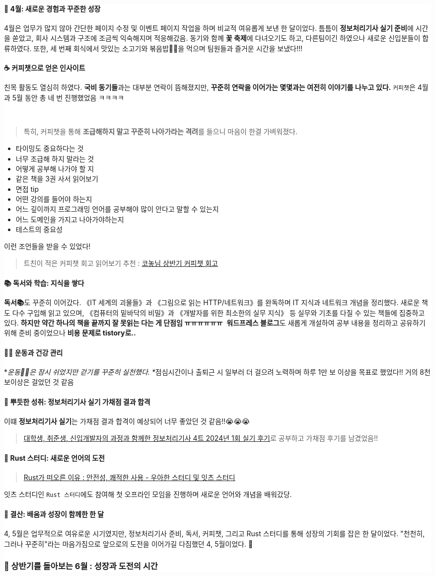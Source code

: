</blockquote>
<h4 id="🌸-4월-새로운-경험과-꾸준한-성장">🌸 4월: 새로운 경험과 꾸준한 성장</h4>
<p>4월은 업무가 많지 않아 간단한 페이지 수정 및 이벤트 페이지 작업을 하며 비교적 여유롭게 보낸 한 달이었다. 틈틈이 <strong>정보처리기사 실기 준비</strong>에 시간을 쏟았고, 회사 시스템과 구조에 조금씩 익숙해지며 적응해갔음. 동기와 함께 <strong>꽃 축제</strong>에 다녀오기도 하고, 다른팀이긴 하였으나 새로운 신입분들이 합류하였다. 또한, 세 번째 회식에서 맛있는 소고기와 볶음밥🥩✨을 먹으며 팀원들과 즐거운 시간을 보냈다!!!</p>
<h4 id="☕-커피챗으로-얻은-인사이트">☕ 커피챗으로 얻은 인사이트</h4>
<p>친목 활동도 열심히 하였다. <strong>국비 동기들</strong>과는 대부분 연락이 뜸해졌지만, <strong>꾸준히 연락을 이어가는 몇몇과는 여전히 이야기를 나누고 있다.</strong> <code>커피챗</code>은 4월과 5월 동안 총 네 번 진행했었음 ㅋㅋㅋㅋ </p>
<p><img alt="" src="https://velog.velcdn.com/images/prettylee620/post/8b078811-1393-4286-84a3-bfb866494f3e/image.png" /></p>
<blockquote>
<p>특히, 커피챗을 통해 <strong>조급해하지 말고 꾸준히 나아가라는 격려</strong>를 들으니 마음이 한결 가벼워졌다.</p>
</blockquote>
<ul>
<li>타이밍도 중요하다는 것</li>
<li>너무 조급해 하지 말라는 것</li>
<li>어떻게 공부해 나가야 할 지</li>
<li>같은 책을 3권 사서 읽어보기</li>
<li>면접 tip</li>
<li>어떤 강의를 들어야 하는지</li>
<li>어느 깊이까지 프로그래밍 언어를 공부해야 많이 안다고 말할 수 있는지</li>
<li>어느 도메인을 가지고 나아가야하는지</li>
<li>테스트의 중요성</li>
</ul>
<p>이런 조언들을 받을 수 있었다!</p>
<blockquote>
<p>트친이 적은 커피챗 회고 읽어보기 추천 : <a href="https://codingpause.hashnode.dev/2024-coffeechat-1st">코놓님 상반기 커피챗 회고</a></p>
</blockquote>
<h4 id="📚-독서와-학습-지식을-쌓다">📚 독서와 학습: 지식을 쌓다</h4>
<p><strong>독서📚</strong>도 꾸준히 이어갔다. 《IT 세계의 괴물들》과 《그림으로 읽는 HTTP/네트워크》를 완독하며 IT 지식과 네트워크 개념을 정리했다. 새로운 책도 다수 구입해 읽고 있으며, 《컴퓨터의 밑바닥의 비밀》과 《개발자를 위한 최소한의 실무 지식》 등 실무와 기초를 다질 수 있는 책들에 집중하고 있다. <strong>하지만 약간 하나의 책을 끝까지 잘 못읽는 다는 게 단점임 ㅠㅠㅠㅠㅠㅠ</strong>
<img alt="" src="https://velog.velcdn.com/images/prettylee620/post/d7c56b6c-f017-428a-bc52-8a966610a00c/image.png" />
<strong>워드프레스 블로그</strong>도 새롭게 개설하여 공부 내용을 정리하고 공유하기 위해 준비 중이었으나 <strong>비용 문제로 tistory로..</strong></p>
<h4 id="🚴♂️-운동과-건강-관리">🚴‍♂️ 운동과 건강 관리</h4>
<p>*<em>운동🚴‍♂️은 잠시 쉬었지만 걷기를 꾸준히 실천했다. *</em>점심시간이나 출퇴근 시 일부러 더 걸으려 노력하며 하루 1만 보 이상을 목표로 했었다!! 거의 8천보이상은 걸었던 것 같음 </p>
<h4 id="🌟-뿌듯한-성취-정보처리기사-실기-가채점-결과-합격">🌟 뿌듯한 성취: 정보처리기사 실기 가채점 결과 합격</h4>
<p>이떄 <strong>정보처리기사 실기</strong>는 가채점 결과 합격이 예상되어 너무 좋았던 것 같음!!😭😭😭</p>
<blockquote>
<p><a href="https://velog.io/@prettylee620/%EB%8C%80%ED%95%99%EC%83%9D-%EC%B7%A8%EC%A4%80%EC%83%9D-%EC%8B%A0%EC%9E%85%EA%B0%9C%EB%B0%9C%EC%9E%90%EC%9D%98-%EA%B3%BC%EC%A0%95%EA%B3%BC-%ED%95%A8%EA%BB%98%ED%95%9C-%EC%A0%95%EB%B3%B4%EC%B2%98%EB%A6%AC%EA%B8%B0%EC%82%AC-4%ED%8A%B8-2024%EB%85%84-1%ED%9A%8C-%EC%8B%A4%EA%B8%B0-%ED%9B%84%EA%B8%B0">대학생, 취준생, 신입개발자의 과정과 함께한 정보처리기사 4트 2024년 1회 실기 후기</a>로 공부하고 가채점 후기를 남겼었음!!</p>
</blockquote>
<h4 id="🦀-rust-스터디-새로운-언어의-도전">🦀 Rust 스터디: 새로운 언어의 도전</h4>
<blockquote>
<p><a href="https://velog.io/@prettylee620/Rust%EA%B0%80-%EB%96%A0%EC%98%A4%EB%A5%B8-%EC%9D%B4%EC%9C%A0-%EC%95%88%EC%A0%84%EC%84%B1-%EC%BE%8C%EC%A0%81%ED%95%9C-%EC%82%AC%EC%9A%A9-%EC%9A%B0%EC%95%84%ED%95%9C-%EC%8A%A4%ED%84%B0%EB%94%94-%EB%B0%8F-%EC%9E%87%EC%B8%A0-%EC%8A%A4%ED%84%B0%EB%94%94">Rust가 떠오른 이유 : 안전성, 쾌적한 사용 - 우아한 스터디 및 잇츠 스터디</a></p>
</blockquote>
<p>잇츠 스터디인 <code>Rust 스터디</code>에도 참여해 첫 오프라인 모임을 진행하며 새로운 언어와 개념을 배워갔당. </p>
<h4 id="🌼-결산-배움과-성장이-함께한-한-달">🌼 결산: 배움과 성장이 함께한 한 달</h4>
<p>4, 5월은 업무적으로 여유로운 시기였지만, 정보처리기사 준비, 독서, 커피챗, 그리고 Rust 스터디를 통해 성장의 기회를 잡은 한 달이었다. &quot;천천히, 그러나 꾸준히&quot;라는 마음가짐으로 앞으로의 도전을 이어가길 다짐했던 4, 5월이었다. 💪</p>
<h3 id="🌟-상반기를-돌아보는-6월--성장과-도전의-시간">🌟 상반기를 돌아보는 6월 : 성장과 도전의 시간</h3>
<blockquote>